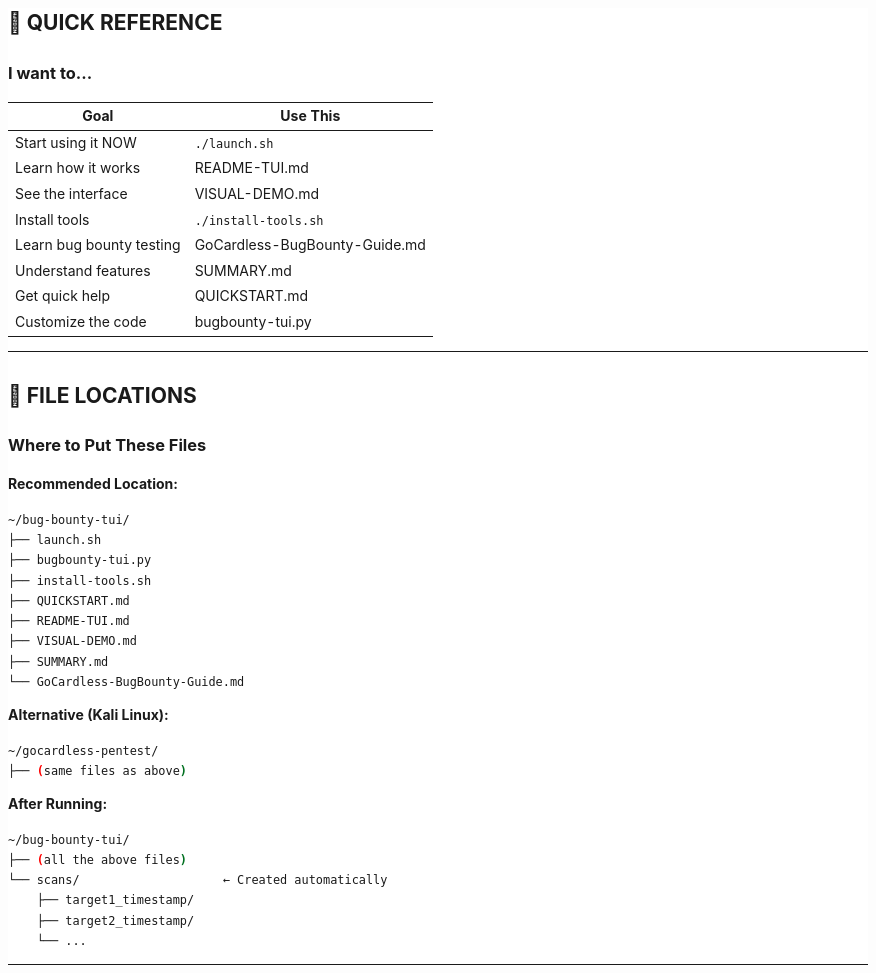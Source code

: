 
## 🎯 QUICK REFERENCE

### I want to...

| Goal | Use This |
|------|----------|
| Start using it NOW | `./launch.sh` |
| Learn how it works | README-TUI.md |
| See the interface | VISUAL-DEMO.md |
| Install tools | `./install-tools.sh` |
| Learn bug bounty testing | GoCardless-BugBounty-Guide.md |
| Understand features | SUMMARY.md |
| Get quick help | QUICKSTART.md |
| Customize the code | bugbounty-tui.py |

---

## 💾 FILE LOCATIONS

### Where to Put These Files

**Recommended Location:**
```bash
~/bug-bounty-tui/
├── launch.sh
├── bugbounty-tui.py
├── install-tools.sh
├── QUICKSTART.md
├── README-TUI.md
├── VISUAL-DEMO.md
├── SUMMARY.md
└── GoCardless-BugBounty-Guide.md
```

**Alternative (Kali Linux):**
```bash
~/gocardless-pentest/
├── (same files as above)
```

**After Running:**
```bash
~/bug-bounty-tui/
├── (all the above files)
└── scans/                    ← Created automatically
    ├── target1_timestamp/
    ├── target2_timestamp/
    └── ...
```

---